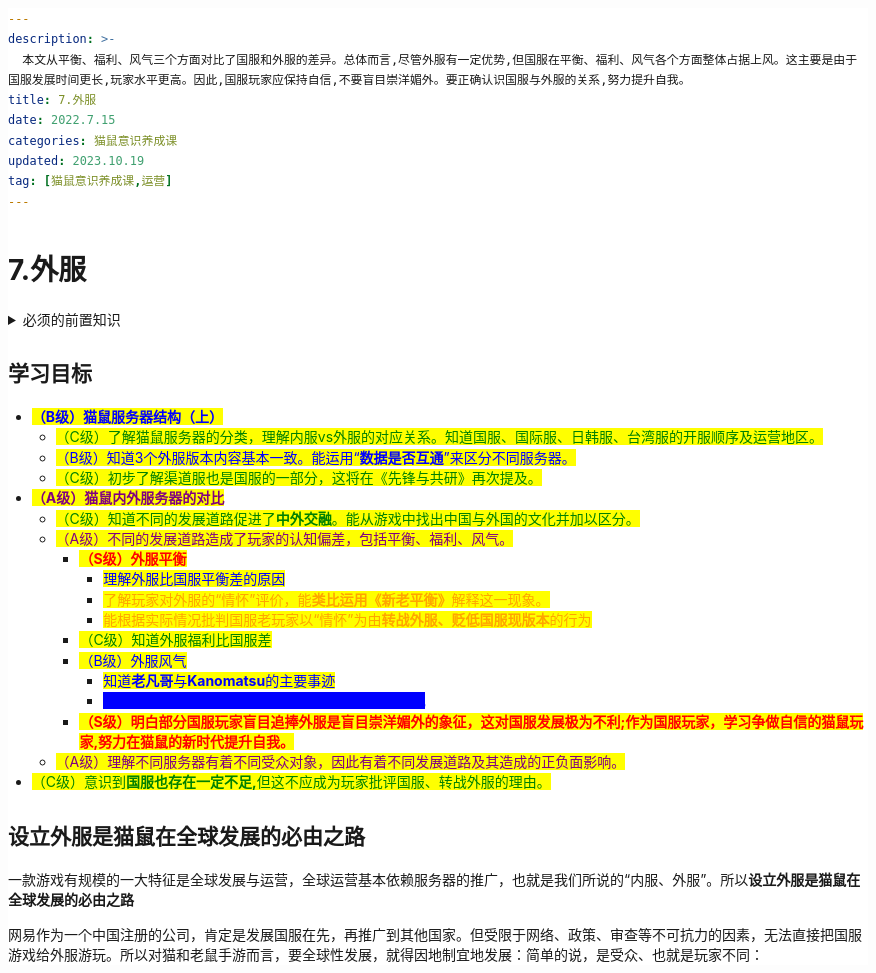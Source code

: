 ```yaml
---
description: >-
  本文从平衡、福利、风气三个方面对比了国服和外服的差异。总体而言,尽管外服有一定优势,但国服在平衡、福利、风气各个方面整体占据上风。这主要是由于国服发展时间更长,玩家水平更高。因此,国服玩家应保持自信,不要盲目崇洋媚外。要正确认识国服与外服的关系,努力提升自我。
title: 7.外服
date: 2022.7.15
categories: 猫鼠意识养成课
updated: 2023.10.19
tag: [猫鼠意识养成课,运营]
---
```


# 7.外服

<details><summary>必须的前置知识</summary></details>

## 学习目标

* <mark style="color:blue;">**（B级）猫鼠服务器结构（上）**</mark>
  * <mark style="color:green;">（C级）了解猫鼠服务器的分类，理解内服vs外服的对应关系。知道国服、国际服、日韩服、台湾服的开服顺序及运营地区。</mark>
  * <mark style="color:blue;">（B级）知道3个外服版本内容基本一致。能运用“</mark><mark style="color:blue;">**数据是否互通**</mark><mark style="color:blue;">”来区分不同服务器。</mark>
  * <mark style="color:green;">（C级）初步了解渠道服也是国服的一部分，这将在《先锋与共研》再次提及。</mark>
* <mark style="color:purple;">**（A级）猫鼠内外服务器的对比**</mark>
  * <mark style="color:green;">（C级）知道不同的发展道路促进了</mark><mark style="color:green;">**中外交融**</mark><mark style="color:green;">。能从游戏中找出中国与外国的文化并加以区分。</mark>
  * <mark style="color:purple;">（A级）不同的发展道路造成了玩家的认知偏差，包括平衡、福利、风气。</mark>
    * <mark style="color:red;background-color:yellow;">**（S级）外服平衡**</mark>
      * <mark style="color:blue;">理解外服比国服平衡差的原因</mark>
      * <mark style="color:orange;">了解玩家对外服的“情怀”评价，能</mark><mark style="color:orange;">**类比运用《新老平衡》**</mark><mark style="color:orange;">解释这一现象。</mark>
      * <mark style="color:orange;">能根据实际情况批判国服老玩家以“情怀”为由</mark><mark style="color:orange;">**转战外服、贬低国服现版本**</mark><mark style="color:orange;">的行为</mark>
    * <mark style="color:green;">（C级）知道外服福利比国服差</mark>
    * <mark style="color:blue;">（B级）外服风气</mark>
      * <mark style="color:blue;">知道</mark><mark style="color:blue;">**老凡哥**</mark><mark style="color:blue;">与</mark><mark style="color:blue;">**Kanomatsu**</mark><mark style="color:blue;">的主要事迹</mark>
      * <mark style="color:blue;background-color:blue;">**知道外服的风气差的主要现象：种族歧视、国籍歧视**</mark>
    * <mark style="color:red;background-color:yellow;">**（S级）明白部分国服玩家盲目追捧外服是盲目崇洋媚外的象征，这对国服发展极为不利;作为国服玩家，学习争做自信的猫鼠玩家,努力在猫鼠的新时代提升自我。**</mark>
  * <mark style="color:purple;">（A级）理解不同服务器有着不同受众对象，因此有着不同发展道路及其造成的正负面影响。</mark>
* <mark style="color:green;">（C级）意识到</mark><mark style="color:green;">**国服也存在一定不足,**</mark><mark style="color:green;">但这不应成为玩家批评国服、转战外服的理由。</mark>

## 设立外服是猫鼠在全球发展的必由之路

&#x20;      一款游戏有规模的一大特征是全球发展与运营，全球运营基本依赖服务器的推广，也就是我们所说的“内服、外服”。所以**设立外服是猫鼠在全球发展的必由之路**

&#x20;      网易作为一个中国注册的公司，肯定是发展国服在先，再推广到其他国家。但受限于网络、政策、审查等不可抗力的因素，无法直接把国服游戏给外服游玩。所以对猫和老鼠手游而言，要全球性发展，就得因地制宜地发展：简单的说，是受众、也就是玩家不同：
